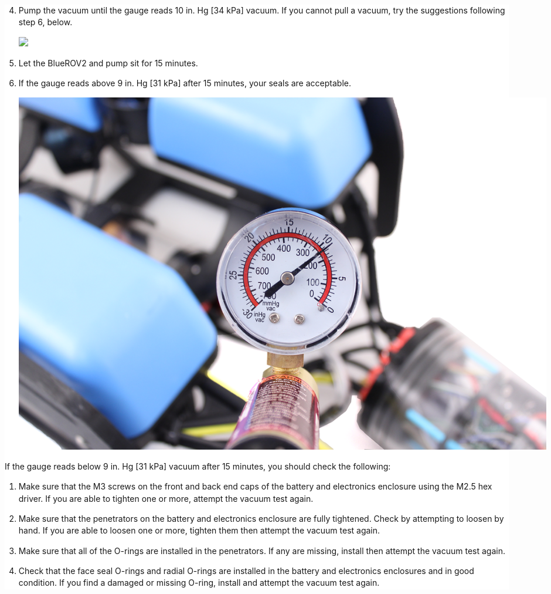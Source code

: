 
4. Pump the vacuum until the gauge reads 10 in. Hg [34 kPa] vacuum. If you cannot pull a vacuum, try the suggestions following step 6, below.

	<img src="/brov2/cad/vacuum-10-inches.png" class="img-responsive" style="max-width:900px">

5. Let the BlueROV2 and pump sit for 15 minutes.

6. If the gauge reads above 9 in. Hg [31 kPa] after 15 minutes, your seals are acceptable.

	<img src="/brov2/cad/vacuum-9-inches.png" class="img-responsive" style="max-width:900px">

If the gauge reads below 9 in. Hg [31 kPa] vacuum after 15 minutes, you should check the following:

1. Make sure that the M3 screws on the front and back end caps of the battery and electronics enclosure using the M2.5 hex driver. If you are able to tighten one or more, attempt the vacuum test again.

2. Make sure that the penetrators on the battery and electronics enclosure are fully tightened. Check by attempting to loosen by hand. If you are able to loosen one or more, tighten them then attempt the vacuum test again.

3. Make sure that all of the O-rings are installed in the penetrators. If any are missing, install then attempt the vacuum test again.

4. Check that the face seal O-rings and radial O-rings are installed in the battery and electronics enclosures and in good condition. If you find a damaged or missing O-ring, install and attempt the vacuum test again.
